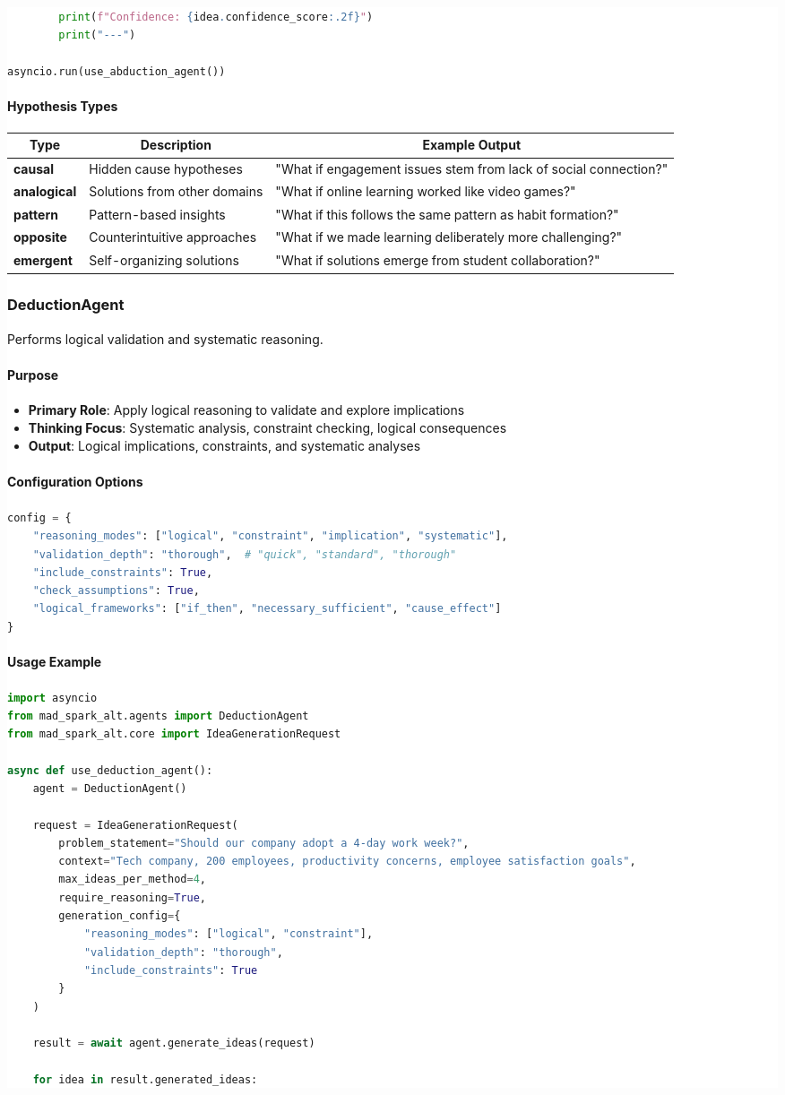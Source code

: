 ```python
        print(f"Confidence: {idea.confidence_score:.2f}")
        print("---")

asyncio.run(use_abduction_agent())
```

#### Hypothesis Types

| Type | Description | Example Output |
|------|-------------|----------------|
| **causal** | Hidden cause hypotheses | "What if engagement issues stem from lack of social connection?" |
| **analogical** | Solutions from other domains | "What if online learning worked like video games?" |
| **pattern** | Pattern-based insights | "What if this follows the same pattern as habit formation?" |
| **opposite** | Counterintuitive approaches | "What if we made learning deliberately more challenging?" |
| **emergent** | Self-organizing solutions | "What if solutions emerge from student collaboration?" |

### DeductionAgent

Performs logical validation and systematic reasoning.

#### Purpose
- **Primary Role**: Apply logical reasoning to validate and explore implications
- **Thinking Focus**: Systematic analysis, constraint checking, logical consequences
- **Output**: Logical implications, constraints, and systematic analyses

#### Configuration Options

```python
config = {
    "reasoning_modes": ["logical", "constraint", "implication", "systematic"],
    "validation_depth": "thorough",  # "quick", "standard", "thorough"
    "include_constraints": True,
    "check_assumptions": True,
    "logical_frameworks": ["if_then", "necessary_sufficient", "cause_effect"]
}
```

#### Usage Example

```python
import asyncio
from mad_spark_alt.agents import DeductionAgent
from mad_spark_alt.core import IdeaGenerationRequest

async def use_deduction_agent():
    agent = DeductionAgent()
    
    request = IdeaGenerationRequest(
        problem_statement="Should our company adopt a 4-day work week?",
        context="Tech company, 200 employees, productivity concerns, employee satisfaction goals",
        max_ideas_per_method=4,
        require_reasoning=True,
        generation_config={
            "reasoning_modes": ["logical", "constraint"],
            "validation_depth": "thorough",
            "include_constraints": True
        }
    )
    
    result = await agent.generate_ideas(request)
    
    for idea in result.generated_ideas:
```
